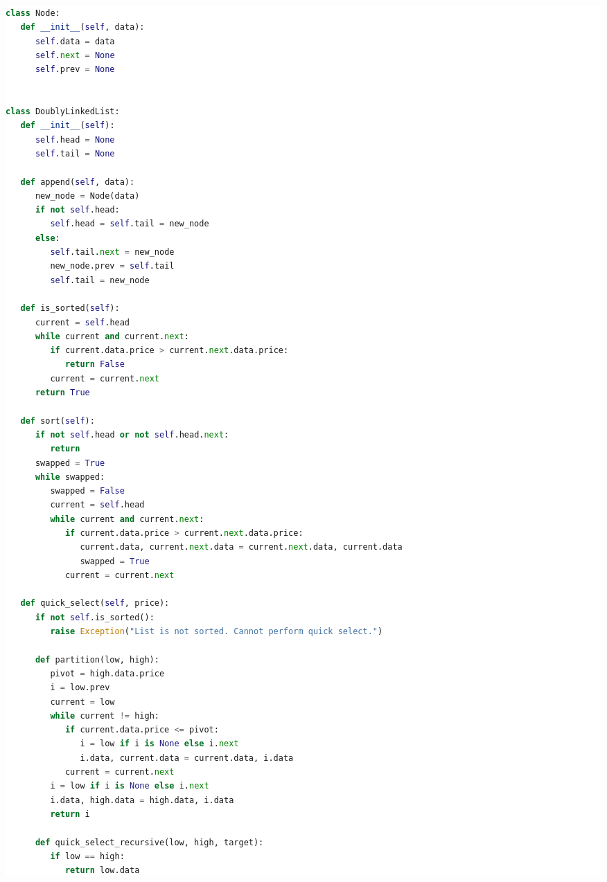 ```Python
class Node:
   def __init__(self, data):
      self.data = data
      self.next = None
      self.prev = None


class DoublyLinkedList:
   def __init__(self):
      self.head = None
      self.tail = None

   def append(self, data):
      new_node = Node(data)
      if not self.head:
         self.head = self.tail = new_node
      else:
         self.tail.next = new_node
         new_node.prev = self.tail
         self.tail = new_node

   def is_sorted(self):
      current = self.head
      while current and current.next:
         if current.data.price > current.next.data.price:
            return False
         current = current.next
      return True

   def sort(self):
      if not self.head or not self.head.next:
         return
      swapped = True
      while swapped:
         swapped = False
         current = self.head
         while current and current.next:
            if current.data.price > current.next.data.price:
               current.data, current.next.data = current.next.data, current.data
               swapped = True
            current = current.next

   def quick_select(self, price):
      if not self.is_sorted():
         raise Exception("List is not sorted. Cannot perform quick select.")

      def partition(low, high):
         pivot = high.data.price
         i = low.prev
         current = low
         while current != high:
            if current.data.price <= pivot:
               i = low if i is None else i.next
               i.data, current.data = current.data, i.data
            current = current.next
         i = low if i is None else i.next
         i.data, high.data = high.data, i.data
         return i

      def quick_select_recursive(low, high, target):
         if low == high:
            return low.data

```